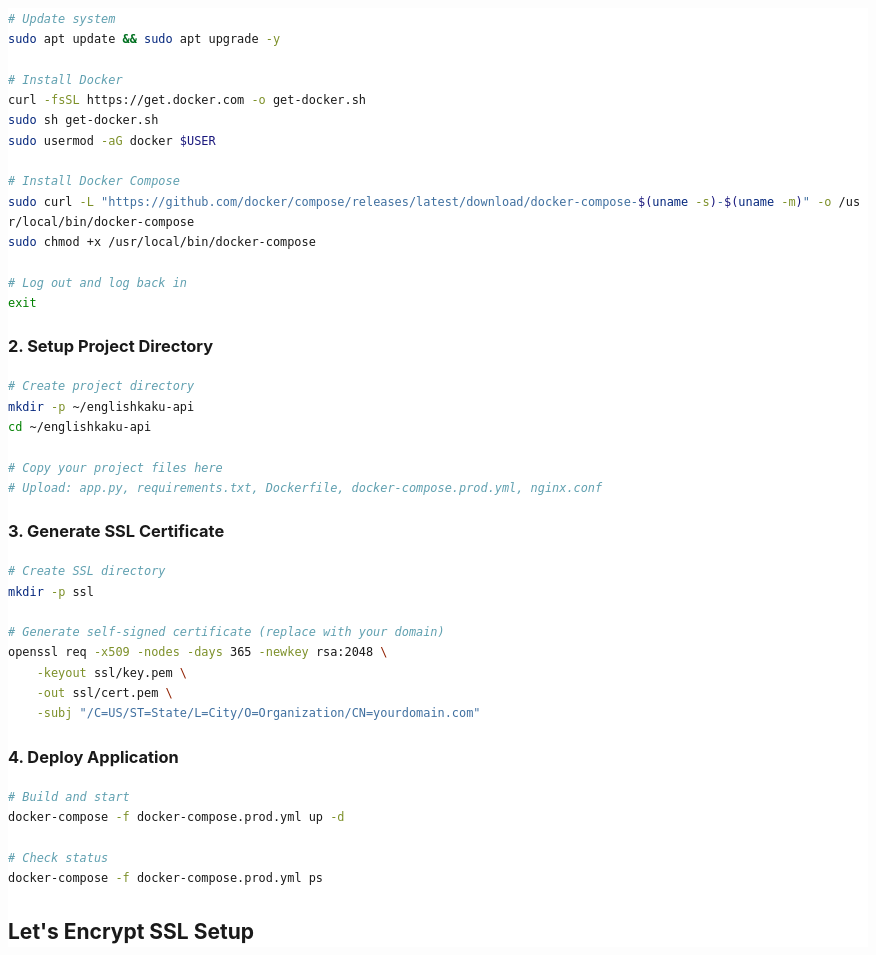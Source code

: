 ```bash
# Update system
sudo apt update && sudo apt upgrade -y

# Install Docker
curl -fsSL https://get.docker.com -o get-docker.sh
sudo sh get-docker.sh
sudo usermod -aG docker $USER

# Install Docker Compose
sudo curl -L "https://github.com/docker/compose/releases/latest/download/docker-compose-$(uname -s)-$(uname -m)" -o /usr/local/bin/docker-compose
sudo chmod +x /usr/local/bin/docker-compose

# Log out and log back in
exit
```

### 2. Setup Project Directory

```bash
# Create project directory
mkdir -p ~/englishkaku-api
cd ~/englishkaku-api

# Copy your project files here
# Upload: app.py, requirements.txt, Dockerfile, docker-compose.prod.yml, nginx.conf
```

### 3. Generate SSL Certificate

```bash
# Create SSL directory
mkdir -p ssl

# Generate self-signed certificate (replace with your domain)
openssl req -x509 -nodes -days 365 -newkey rsa:2048 \
    -keyout ssl/key.pem \
    -out ssl/cert.pem \
    -subj "/C=US/ST=State/L=City/O=Organization/CN=yourdomain.com"
```

### 4. Deploy Application

```bash
# Build and start
docker-compose -f docker-compose.prod.yml up -d

# Check status
docker-compose -f docker-compose.prod.yml ps
```

## Let's Encrypt SSL Setup
